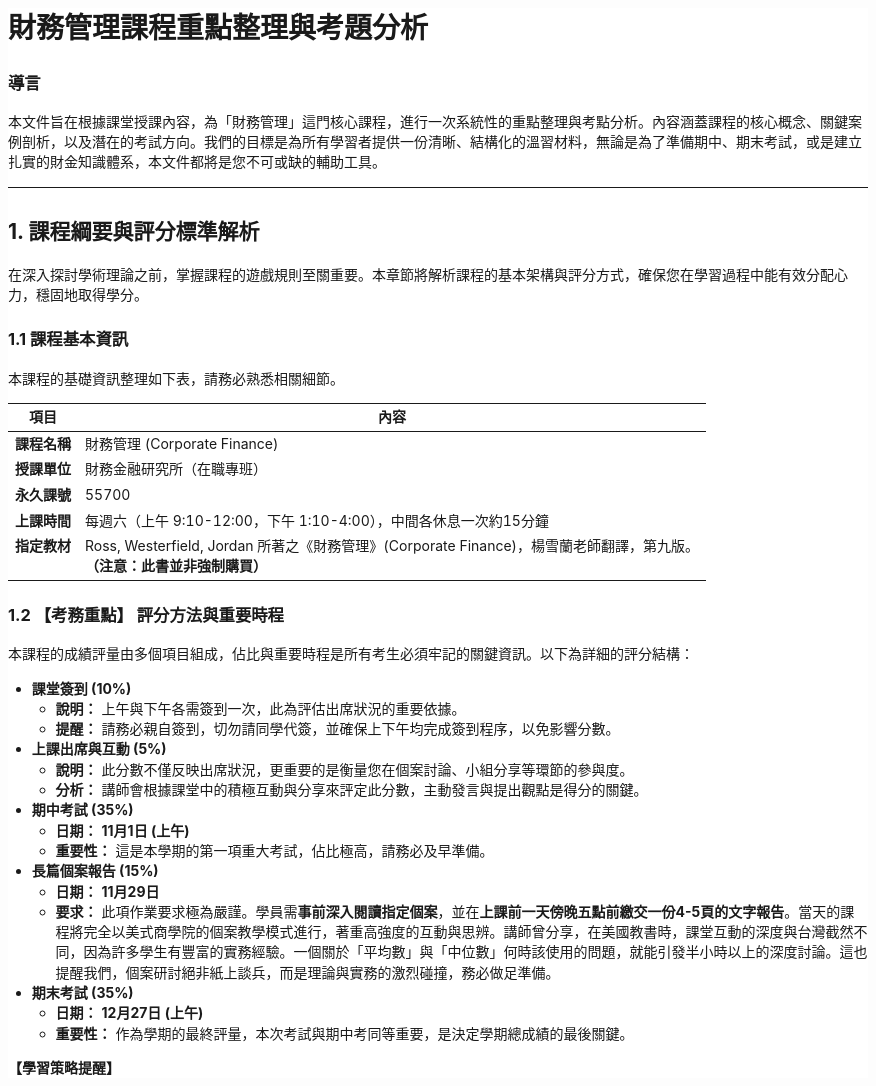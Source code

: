 # 財務管理課程重點整理與考題分析

### 導言

本文件旨在根據課堂授課內容，為「財務管理」這門核心課程，進行一次系統性的重點整理與考點分析。內容涵蓋課程的核心概念、關鍵案例剖析，以及潛在的考試方向。我們的目標是為所有學習者提供一份清晰、結構化的溫習材料，無論是為了準備期中、期末考試，或是建立扎實的財金知識體系，本文件都將是您不可或缺的輔助工具。

--------------------------------------------------------------------------------

## 1. 課程綱要與評分標準解析

在深入探討學術理論之前，掌握課程的遊戲規則至關重要。本章節將解析課程的基本架構與評分方式，確保您在學習過程中能有效分配心力，穩固地取得學分。

### 1.1 課程基本資訊

本課程的基礎資訊整理如下表，請務必熟悉相關細節。

| 項目 | 內容 |
| --- | --- |
| **課程名稱** | 財務管理 (Corporate Finance) |
| **授課單位** | 財務金融研究所（在職專班） |
| **永久課號** | 55700 |
| **上課時間** | 每週六（上午 9:10-12:00，下午 1:10-4:00），中間各休息一次約15分鐘 |
| **指定教材** | Ross, Westerfield, Jordan 所著之《財務管理》(Corporate Finance)，楊雪蘭老師翻譯，第九版。<br>**（注意：此書並非強制購買）** |

### 1.2 **【考務重點】** 評分方法與重要時程

本課程的成績評量由多個項目組成，佔比與重要時程是所有考生必須牢記的關鍵資訊。以下為詳細的評分結構：

- **課堂簽到 (10%)**
    - **說明：** 上午與下午各需簽到一次，此為評估出席狀況的重要依據。
    - **提醒：** 請務必親自簽到，切勿請同學代簽，並確保上下午均完成簽到程序，以免影響分數。
- **上課出席與互動 (5%)**
    - **說明：** 此分數不僅反映出席狀況，更重要的是衡量您在個案討論、小組分享等環節的參與度。
    - **分析：** 講師會根據課堂中的積極互動與分享來評定此分數，主動發言與提出觀點是得分的關鍵。
- **期中考試 (35%)**
    - **日期：** **11月1日 (上午)**
    - **重要性：** 這是本學期的第一項重大考試，佔比極高，請務必及早準備。
- **長篇個案報告 (15%)**
    - **日期：** **11月29日**
    - **要求：** 此項作業要求極為嚴謹。學員需**事前深入閱讀指定個案**，並在**上課前一天傍晚五點前繳交一份4-5頁的文字報告**。當天的課程將完全以美式商學院的個案教學模式進行，著重高強度的互動與思辨。講師曾分享，在美國教書時，課堂互動的深度與台灣截然不同，因為許多學生有豐富的實務經驗。一個關於「平均數」與「中位數」何時該使用的問題，就能引發半小時以上的深度討論。這也提醒我們，個案研討絕非紙上談兵，而是理論與實務的激烈碰撞，務必做足準備。
- **期末考試 (35%)**
    - **日期：** **12月27日 (上午)**
    - **重要性：** 作為學期的最終評量，本次考試與期中考同等重要，是決定學期總成績的最後關鍵。

**【學習策略提醒】**
